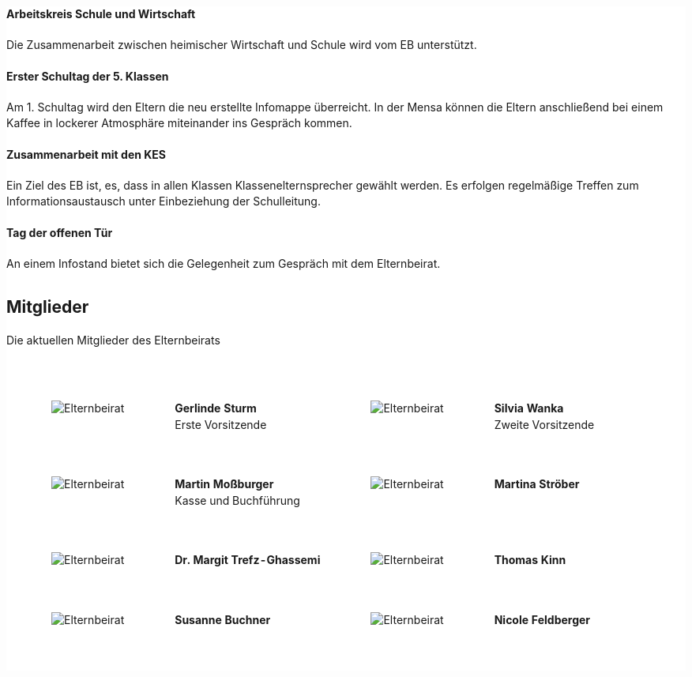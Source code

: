 #### Arbeitskreis Schule und Wirtschaft
Die Zusammenarbeit zwischen heimischer Wirtschaft und Schule wird vom EB unterstützt.

#### Erster Schultag der 5. Klassen
Am 1. Schultag wird den Eltern die neu erstellte Infomappe überreicht. In der Mensa können die Eltern anschließend bei einem Kaffee in lockerer Atmosphäre miteinander ins Gespräch kommen.

#### Zusammenarbeit mit den KES
Ein Ziel des EB ist, es, dass in allen Klassen Klassenelternsprecher gewählt werden. Es erfolgen regelmäßige Treffen zum Informationsaustausch unter Einbeziehung der Schulleitung.

#### Tag der offenen Tür
An einem Infostand bietet sich die Gelegenheit zum Gespräch mit dem Elternbeirat.

## Mitglieder
Die aktuellen Mitglieder des Elternbeirats


<table style="margin:auto;border-collapse:separate;border-spacing:50px">
    <tr>
        <td><img width="140px" src="/images/gsturm.jpg" alt="Elternbeirat" /></td>
        <td>
            <b>Gerlinde Sturm</b><br> Erste Vorsitzende
        </td>
        <td><img width="140px" src="/images/swanka.jpg" alt="Elternbeirat" /></td>
        <td>
            <b>Silvia Wanka</b><br> Zweite Vorsitzende
        </td>
    </tr>
    <tr>
        <td><img width="140px" src="/images/mmossburger.jpg" alt="Elternbeirat" /></td>
        <td>
            <b>Martin Moßburger</b><br>Kasse und Buchführung
        </td>
        <td><img width="140px" src="/images/mstroeber.jpg" alt="Elternbeirat" /></td>
        <td>
            <b>Martina Ströber</b>
        </td>
    </tr>
    <tr>
        <td><img width="140px" src="/images/trefz-ghassemi.jpg" alt="Elternbeirat"></td>
        <td>
            <b>Dr. Margit Trefz-Ghassemi</b>
        </td>
        <td><img width="140px" src="/images/tkinn.jpg" alt="Elternbeirat" /></td>
        <td>
            <b>Thomas Kinn</b>
        </td>
    </tr>
    <tr>
        <td><img width="140px" src="/images/sbuchner.jpg" alt="Elternbeirat" /></td>
        <td>
            <b>Susanne Buchner</b>
        </td>
        <td><img width="140px" src="/images/nfeldberger.jpg" alt="Elternbeirat" /></td>
        <td>
            <b>Nicole Feldberger</b>
        </td>
    </tr>